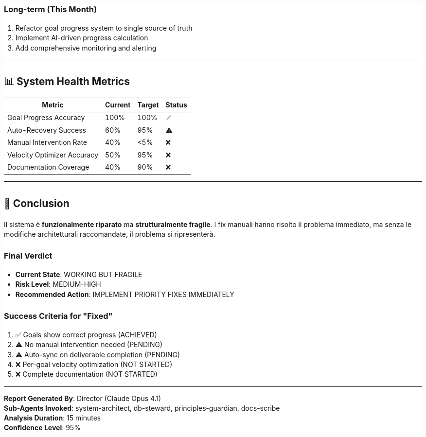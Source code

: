 ### Long-term (This Month)
1. Refactor goal progress system to single source of truth
2. Implement AI-driven progress calculation
3. Add comprehensive monitoring and alerting

---

## 📊 System Health Metrics

| Metric | Current | Target | Status |
|--------|---------|--------|--------|
| Goal Progress Accuracy | 100% | 100% | ✅ |
| Auto-Recovery Success | 60% | 95% | ⚠️ |
| Manual Intervention Rate | 40% | <5% | ❌ |
| Velocity Optimizer Accuracy | 50% | 95% | ❌ |
| Documentation Coverage | 40% | 90% | ❌ |

---

## 🏁 Conclusion

Il sistema è **funzionalmente riparato** ma **strutturalmente fragile**. I fix manuali hanno risolto il problema immediato, ma senza le modifiche architetturali raccomandate, il problema si ripresenterà.

### Final Verdict
- **Current State**: WORKING BUT FRAGILE
- **Risk Level**: MEDIUM-HIGH
- **Recommended Action**: IMPLEMENT PRIORITY FIXES IMMEDIATELY

### Success Criteria for "Fixed"
1. ✅ Goals show correct progress (ACHIEVED)
2. ⚠️ No manual intervention needed (PENDING)
3. ⚠️ Auto-sync on deliverable completion (PENDING)
4. ❌ Per-goal velocity optimization (NOT STARTED)
5. ❌ Complete documentation (NOT STARTED)

---

**Report Generated By**: Director (Claude Opus 4.1)  
**Sub-Agents Invoked**: system-architect, db-steward, principles-guardian, docs-scribe  
**Analysis Duration**: 15 minutes  
**Confidence Level**: 95%